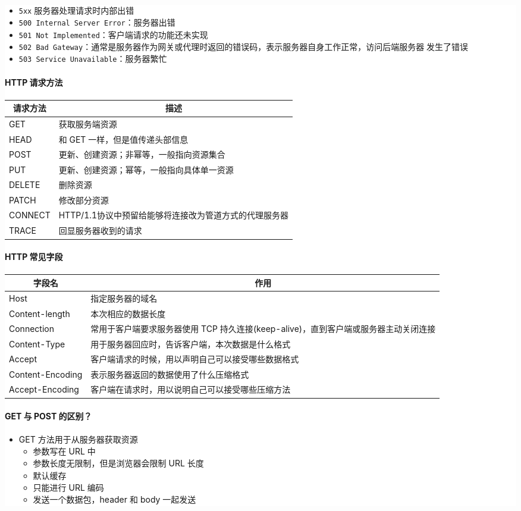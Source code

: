 - `5xx` 服务器处理请求时内部出错
- `500 Internal Server Error`：服务器出错
- `501 Not Implemented`：客户端请求的功能还未实现
- `502 Bad Gateway`：通常是服务器作为⽹关或代理时返回的错误码，表示服务器⾃身⼯作正常，访问后端服务器 发⽣了错误
- `503 Service Unavailable`：服务器繁忙



#### HTTP 请求方法

| 请求方法 | 描述                                                   |
| -------- | ------------------------------------------------------ |
| GET      | 获取服务端资源                                         |
| HEAD     | 和 GET 一样，但是值传递头部信息                        |
| POST     | 更新、创建资源；非幂等，一般指向资源集合               |
| PUT      | 更新、创建资源；幂等，一般指向具体单一资源             |
| DELETE   | 删除资源                                               |
| PATCH    | 修改部分资源                                           |
| CONNECT  | HTTP/1.1协议中预留给能够将连接改为管道方式的代理服务器 |
| TRACE    | 回显服务器收到的请求                                   |



#### HTTP 常见字段

| 字段名           | 作用                                                         |
| ---------------- | ------------------------------------------------------------ |
| Host             | 指定服务器的域名                                             |
| Content-length   | 本次相应的数据长度                                           |
| Connection       | 常⽤于客户端要求服务器使⽤ TCP 持久连接(keep-alive)，直到客户端或服务器主动关闭连接 |
| Content-Type     | ⽤于服务器回应时，告诉客户端，本次数据是什么格式             |
| Accept           | 客户端请求的时候，⽤以声明⾃⼰可以接受哪些数据格式           |
| Content-Encoding | 表示服务器返回的数据使⽤了什么压缩格式                       |
| Accept-Encoding  | 客户端在请求时，⽤以说明⾃⼰可以接受哪些压缩⽅法             |



#### GET 与 POST 的区别？

- GET 方法用于从服务器获取资源
  - 参数写在 URL 中
  - 参数长度无限制，但是浏览器会限制 URL 长度
  - 默认缓存
  - 只能进行 URL 编码
  - 发送一个数据包，header 和 body 一起发送
